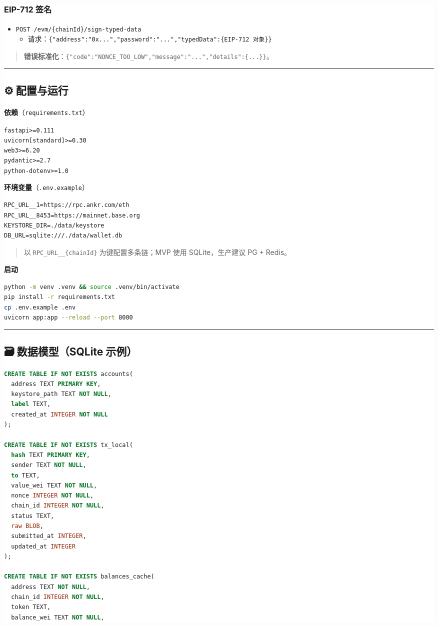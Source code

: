 ### EIP-712 签名
- `POST /evm/{chainId}/sign-typed-data`
  - 请求：`{"address":"0x...","password":"...","typedData":{EIP-712 对象}}`

> **错误标准化**：`{"code":"NONCE_TOO_LOW","message":"...","details":{...}}`。

---

## ⚙️ 配置与运行

**依赖**（`requirements.txt`）
```
fastapi>=0.111
uvicorn[standard]>=0.30
web3>=6.20
pydantic>=2.7
python-dotenv>=1.0
```

**环境变量**（`.env.example`）
```
RPC_URL__1=https://rpc.ankr.com/eth
RPC_URL__8453=https://mainnet.base.org
KEYSTORE_DIR=./data/keystore
DB_URL=sqlite:///./data/wallet.db
```
> 以 `RPC_URL__{chainId}` 为键配置多条链；MVP 使用 SQLite，生产建议 PG + Redis。

**启动**
```bash
python -m venv .venv && source .venv/bin/activate
pip install -r requirements.txt
cp .env.example .env
uvicorn app:app --reload --port 8000
```

---

## 🗃️ 数据模型（SQLite 示例）

```sql
CREATE TABLE IF NOT EXISTS accounts(
  address TEXT PRIMARY KEY,
  keystore_path TEXT NOT NULL,
  label TEXT,
  created_at INTEGER NOT NULL
);

CREATE TABLE IF NOT EXISTS tx_local(
  hash TEXT PRIMARY KEY,
  sender TEXT NOT NULL,
  to TEXT,
  value_wei TEXT NOT NULL,
  nonce INTEGER NOT NULL,
  chain_id INTEGER NOT NULL,
  status TEXT,
  raw BLOB,
  submitted_at INTEGER,
  updated_at INTEGER
);

CREATE TABLE IF NOT EXISTS balances_cache(
  address TEXT NOT NULL,
  chain_id INTEGER NOT NULL,
  token TEXT,
  balance_wei TEXT NOT NULL,
```